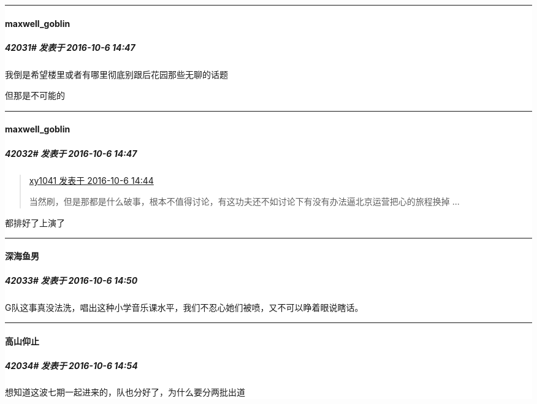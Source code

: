 





-----

####  maxwell_goblin  
##### 42031#       发表于 2016-10-6 14:47




我倒是希望楼里或者有哪里彻底别跟后花园那些无聊的话题

但那是不可能的







-----

####  maxwell_goblin  
##### 42032#       发表于 2016-10-6 14:47



<blockquote><a href="httphttps://bbs.saraba1st.com/2b/forum.php?mod=redirect&amp;goto=findpost&amp;pid=33783695&amp;ptid=1105387" target="_blank">xy1041 发表于 2016-10-6 14:44</a>

当然刷，但是那都是什么破事，根本不值得讨论，有这功夫还不如讨论下有没有办法逼北京运营把心的旅程换掉 ...</blockquote>
都排好了上演了







-----

####  深海鱼男  
##### 42033#       发表于 2016-10-6 14:50




G队这事真没法洗，唱出这种小学音乐课水平，我们不忍心她们被喷，又不可以睁着眼说瞎话。







-----

####  高山仰止  
##### 42034#       发表于 2016-10-6 14:54




想知道这波七期一起进来的，队也分好了，为什么要分两批出道

